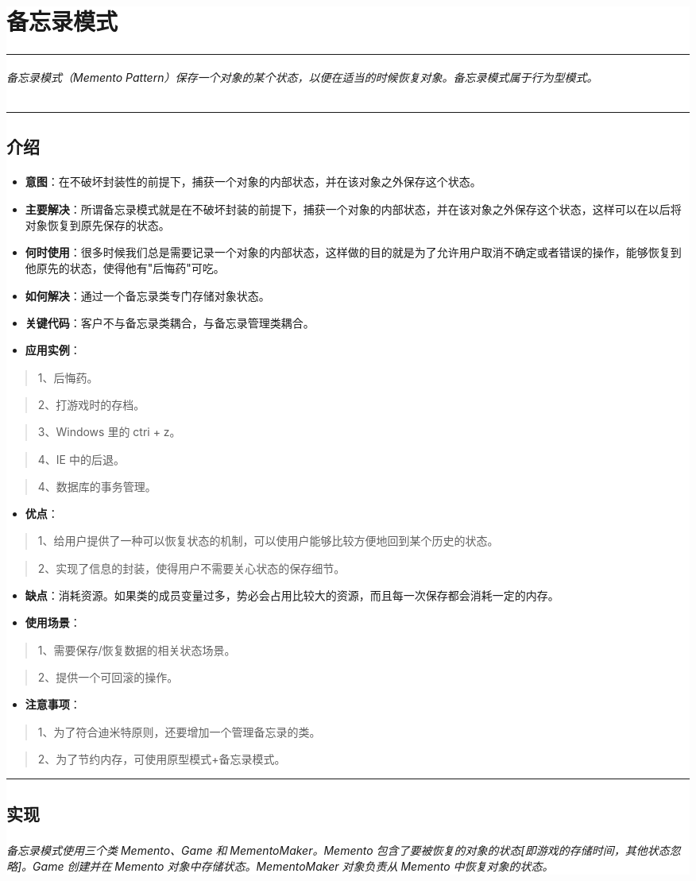 # 备忘录模式

***

###### 备忘录模式（Memento Pattern）保存一个对象的某个状态，以便在适当的时候恢复对象。备忘录模式属于行为型模式。

***

## 介绍

- **意图**：在不破坏封装性的前提下，捕获一个对象的内部状态，并在该对象之外保存这个状态。

- **主要解决**：所谓备忘录模式就是在不破坏封装的前提下，捕获一个对象的内部状态，并在该对象之外保存这个状态，这样可以在以后将对象恢复到原先保存的状态。

- **何时使用**：很多时候我们总是需要记录一个对象的内部状态，这样做的目的就是为了允许用户取消不确定或者错误的操作，能够恢复到他原先的状态，使得他有"后悔药"可吃。

- **如何解决**：通过一个备忘录类专门存储对象状态。

- **关键代码**：客户不与备忘录类耦合，与备忘录管理类耦合。

- **应用实例**： 

> 1、后悔药。 

> 2、打游戏时的存档。 

> 3、Windows 里的 ctri + z。 

> 4、IE 中的后退。 

> 4、数据库的事务管理。

- **优点**： 

> 1、给用户提供了一种可以恢复状态的机制，可以使用户能够比较方便地回到某个历史的状态。 

> 2、实现了信息的封装，使得用户不需要关心状态的保存细节。

- **缺点**：消耗资源。如果类的成员变量过多，势必会占用比较大的资源，而且每一次保存都会消耗一定的内存。

- **使用场景**： 

> 1、需要保存/恢复数据的相关状态场景。 

> 2、提供一个可回滚的操作。

- **注意事项**： 

> 1、为了符合迪米特原则，还要增加一个管理备忘录的类。 

> 2、为了节约内存，可使用原型模式+备忘录模式。

***

## 实现

###### 备忘录模式使用三个类 Memento、Game 和 MementoMaker。Memento 包含了要被恢复的对象的状态[即游戏的存储时间，其他状态忽略]。Game 创建并在 Memento 对象中存储状态。MementoMaker 对象负责从 Memento 中恢复对象的状态。
